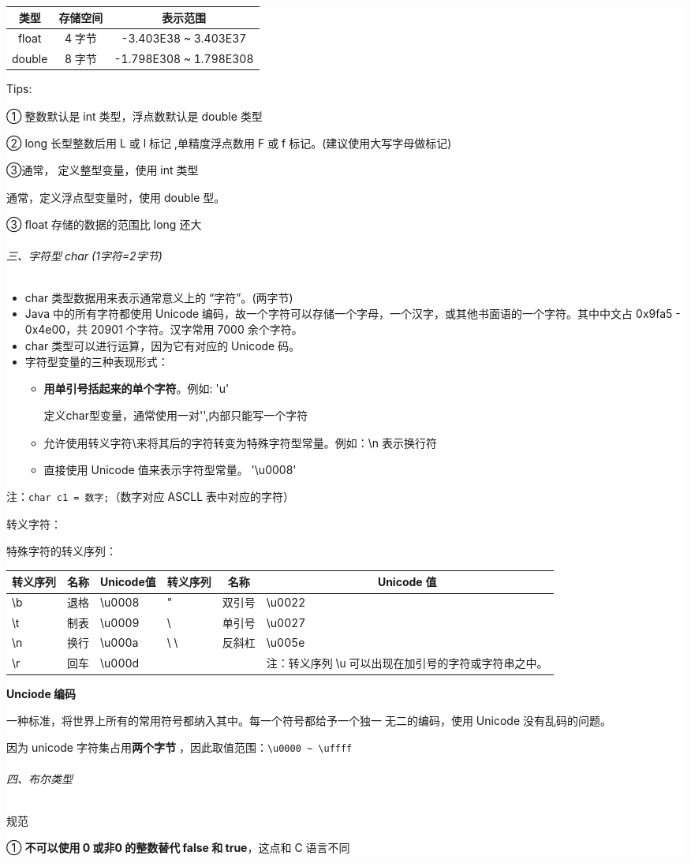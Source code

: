 |  类型  | 存储空间 |        表示范围        |
| :----: | :------: | :--------------------: |
| float  |  4 字节  |  -3.403E38 ~ 3.403E37  |
| double |  8 字节  | -1.798E308 ~ 1.798E308 |

Tips:

① 整数默认是 int 类型，浮点数默认是 double 类型

② long 长型整数后用 L 或 l 标记 ,单精度浮点数用 F 或 f 标记。(建议使用大写字母做标记)

③通常， 定义整型变量，使用  int 类型

通常，定义浮点型变量时，使用 double 型。

③ float 存储的数据的范围比 long 还大

###### 三、字符型 char (1字符=2字节)

- char 类型数据用来表示通常意义上的 “字符”。(两字节)
- Java 中的所有字符都使用 Unicode 编码，故一个字符可以存储一个字母，一个汉字，或其他书面语的一个字符。其中中文占 0x9fa5 - 0x4e00，共 20901 个字符。汉字常用 7000 余个字符。
- char 类型可以进行运算，因为它有对应的 Unicode 码。
- 字符型变量的三种表现形式：
  - **用单引号括起来的单个字符**。例如: 'u'
  
    定义char型变量，通常使用一对'',内部只能写一个字符
  
  - 允许使用转义字符\来将其后的字符转变为特殊字符型常量。例如：\n 表示换行符
  
  - 直接使用 Unicode 值来表示字符型常量。 '\u0008' 

注：`char c1 = 数字;`（数字对应 ASCLL 表中对应的字符）

转义字符：

特殊字符的转义序列：

| 转义序列 | 名称 | Unicode值 | 转义序列 | 名称   | Unicode 值                                           |
| -------- | ---- | --------- | -------- | ------ | ---------------------------------------------------- |
| \b       | 退格 | \u0008    | "        | 双引号 | \u0022                                               |
| \t       | 制表 | \u0009    | \        | 单引号 | \u0027                                               |
| \n       | 换行 | \u000a    | \ \      | 反斜杠 | \u005e                                               |
| \r       | 回车 | \u000d    |          |        | 注：转义序列 \u 可以出现在加引号的字符或字符串之中。 |

**Unciode 编码**

一种标准，将世界上所有的常用符号都纳入其中。每一个符号都给予一个独一 无二的编码，使用 Unicode 没有乱码的问题。

因为 unicode 字符集占用**两个字节** ，因此取值范围：`\u0000 ~ \uffff`

###### 四、布尔类型 

规范

① **不可以使用 0 或非0 的整数替代 false 和 true**，这点和 C 语言不同
